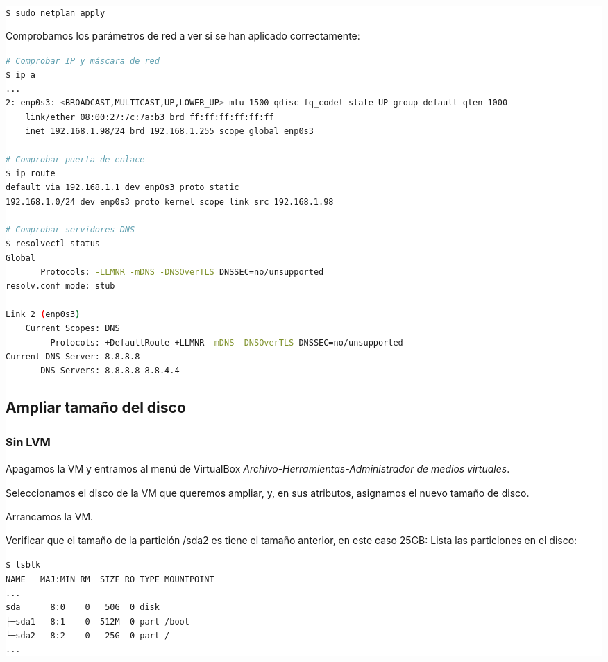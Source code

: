 ```bash
$ sudo netplan apply
```

Comprobamos los parámetros de red a ver si se han aplicado correctamente:

```bash
# Comprobar IP y máscara de red
$ ip a
...
2: enp0s3: <BROADCAST,MULTICAST,UP,LOWER_UP> mtu 1500 qdisc fq_codel state UP group default qlen 1000
    link/ether 08:00:27:7c:7a:b3 brd ff:ff:ff:ff:ff:ff
    inet 192.168.1.98/24 brd 192.168.1.255 scope global enp0s3

# Comprobar puerta de enlace
$ ip route
default via 192.168.1.1 dev enp0s3 proto static
192.168.1.0/24 dev enp0s3 proto kernel scope link src 192.168.1.98

# Comprobar servidores DNS
$ resolvectl status
Global
       Protocols: -LLMNR -mDNS -DNSOverTLS DNSSEC=no/unsupported
resolv.conf mode: stub

Link 2 (enp0s3)
    Current Scopes: DNS
         Protocols: +DefaultRoute +LLMNR -mDNS -DNSOverTLS DNSSEC=no/unsupported
Current DNS Server: 8.8.8.8
       DNS Servers: 8.8.8.8 8.8.4.4
```

## Ampliar tamaño del disco

### Sin LVM

Apagamos la VM y entramos al menú de VirtualBox _Archivo-Herramientas-Administrador de medios virtuales_.

Seleccionamos el disco de la VM que queremos ampliar, y, en sus atributos, asignamos el nuevo tamaño de disco.

Arrancamos la VM.

Verificar que el tamaño de la partición /sda2 es tiene el tamaño anterior, en este caso 25GB:
Lista las particiones en el disco:

```bash
$ lsblk
NAME   MAJ:MIN RM  SIZE RO TYPE MOUNTPOINT
...
sda      8:0    0   50G  0 disk 
├─sda1   8:1    0  512M  0 part /boot
└─sda2   8:2    0   25G  0 part /
...
```
